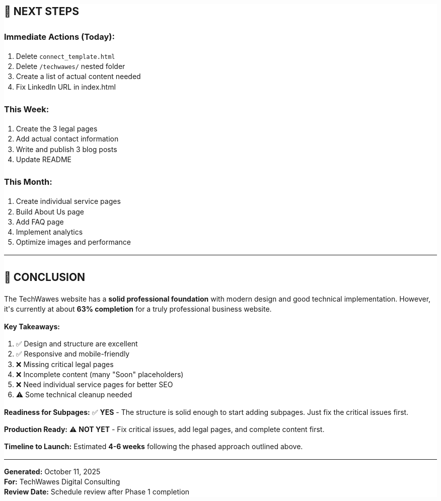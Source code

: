 ## 🎯 NEXT STEPS

### Immediate Actions (Today):
1. Delete `connect_template.html`
2. Delete `/techwawes/` nested folder
3. Create a list of actual content needed
4. Fix LinkedIn URL in index.html

### This Week:
1. Create the 3 legal pages
2. Add actual contact information
3. Write and publish 3 blog posts
4. Update README

### This Month:
1. Create individual service pages
2. Build About Us page
3. Add FAQ page
4. Implement analytics
5. Optimize images and performance

---

## 📝 CONCLUSION

The TechWawes website has a **solid professional foundation** with modern design and good technical implementation. However, it's currently at about **63% completion** for a truly professional business website.

**Key Takeaways:**
1. ✅ Design and structure are excellent
2. ✅ Responsive and mobile-friendly
3. ❌ Missing critical legal pages
4. ❌ Incomplete content (many "Soon" placeholders)
5. ❌ Need individual service pages for better SEO
6. ⚠️ Some technical cleanup needed

**Readiness for Subpages:** ✅ **YES** - The structure is solid enough to start adding subpages. Just fix the critical issues first.

**Production Ready:** ⚠️ **NOT YET** - Fix critical issues, add legal pages, and complete content first.

**Timeline to Launch:** Estimated **4-6 weeks** following the phased approach outlined above.

---

**Generated:** October 11, 2025  
**For:** TechWawes Digital Consulting  
**Review Date:** Schedule review after Phase 1 completion


